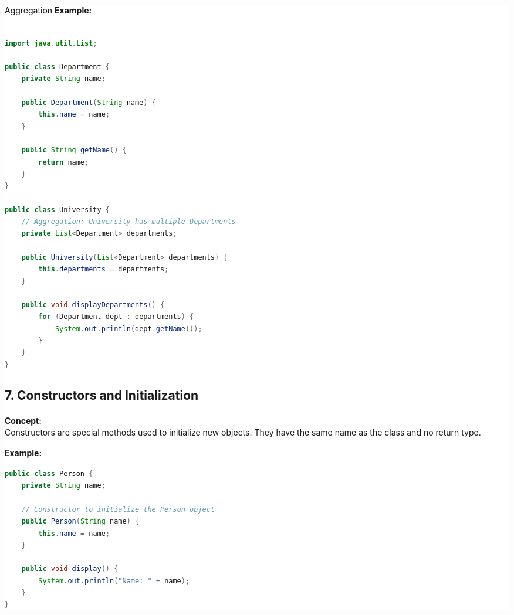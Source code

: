 Aggregation **Example:**  

```java

import java.util.List;

public class Department {
    private String name;
    
    public Department(String name) {
        this.name = name;
    }
    
    public String getName() {
        return name;
    }
}

public class University {
    // Aggregation: University has multiple Departments
    private List<Department> departments;
    
    public University(List<Department> departments) {
        this.departments = departments;
    }
    
    public void displayDepartments() {
        for (Department dept : departments) {
            System.out.println(dept.getName());
        }
    }
}
```

## 7. Constructors and Initialization
**Concept:**  
Constructors are special methods used to initialize new objects. They have the same name as the class and no return type.

**Example:**  

```java
public class Person {
    private String name;
    
    // Constructor to initialize the Person object
    public Person(String name) {
        this.name = name;
    }
    
    public void display() {
        System.out.println("Name: " + name);
    }
}

```
